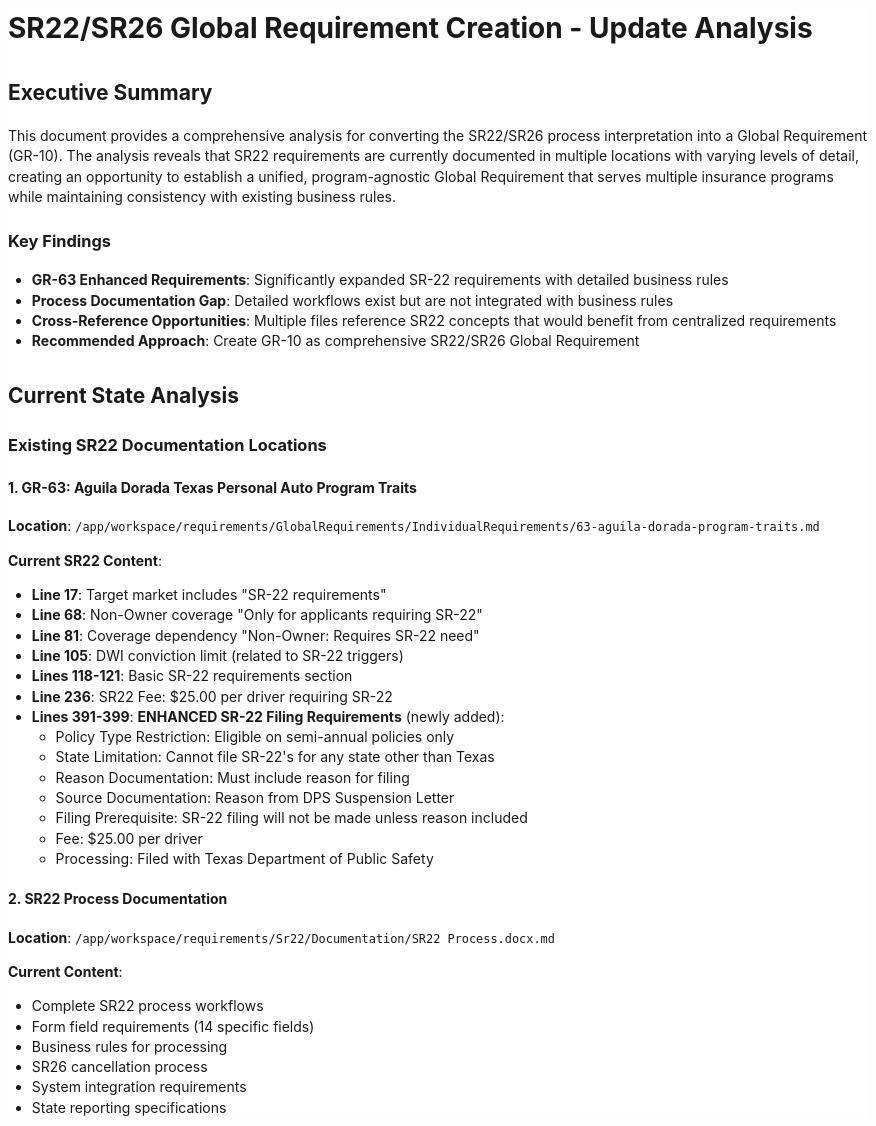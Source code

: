 # SR22/SR26 Global Requirement Creation - Update Analysis

## Executive Summary

This document provides a comprehensive analysis for converting the SR22/SR26 process interpretation into a Global Requirement (GR-10). The analysis reveals that SR22 requirements are currently documented in multiple locations with varying levels of detail, creating an opportunity to establish a unified, program-agnostic Global Requirement that serves multiple insurance programs while maintaining consistency with existing business rules.

### Key Findings
- **GR-63 Enhanced Requirements**: Significantly expanded SR-22 requirements with detailed business rules
- **Process Documentation Gap**: Detailed workflows exist but are not integrated with business rules  
- **Cross-Reference Opportunities**: Multiple files reference SR22 concepts that would benefit from centralized requirements
- **Recommended Approach**: Create GR-10 as comprehensive SR22/SR26 Global Requirement

## Current State Analysis

### Existing SR22 Documentation Locations

#### 1. GR-63: Aguila Dorada Texas Personal Auto Program Traits
**Location**: `/app/workspace/requirements/GlobalRequirements/IndividualRequirements/63-aguila-dorada-program-traits.md`

**Current SR22 Content**:
- **Line 17**: Target market includes "SR-22 requirements"
- **Line 68**: Non-Owner coverage "Only for applicants requiring SR-22"
- **Line 81**: Coverage dependency "Non-Owner: Requires SR-22 need"
- **Line 105**: DWI conviction limit (related to SR-22 triggers)
- **Lines 118-121**: Basic SR-22 requirements section
- **Line 236**: SR22 Fee: $25.00 per driver requiring SR-22
- **Lines 391-399**: **ENHANCED SR-22 Filing Requirements** (newly added):
  - Policy Type Restriction: Eligible on semi-annual policies only
  - State Limitation: Cannot file SR-22's for any state other than Texas
  - Reason Documentation: Must include reason for filing
  - Source Documentation: Reason from DPS Suspension Letter
  - Filing Prerequisite: SR-22 filing will not be made unless reason included
  - Fee: $25.00 per driver
  - Processing: Filed with Texas Department of Public Safety

#### 2. SR22 Process Documentation
**Location**: `/app/workspace/requirements/Sr22/Documentation/SR22 Process.docx.md`

**Current Content**:
- Complete SR22 process workflows
- Form field requirements (14 specific fields)
- Business rules for processing
- SR26 cancellation process
- System integration requirements
- State reporting specifications
